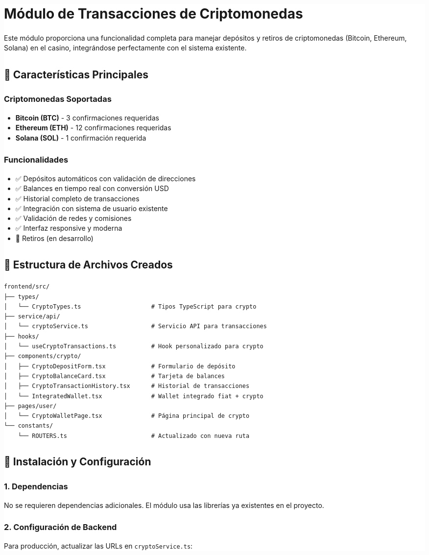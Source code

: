 # Módulo de Transacciones de Criptomonedas

Este módulo proporciona una funcionalidad completa para manejar depósitos y retiros de criptomonedas (Bitcoin, Ethereum, Solana) en el casino, integrándose perfectamente con el sistema existente.

## 🚀 Características Principales

### Criptomonedas Soportadas
- **Bitcoin (BTC)** - 3 confirmaciones requeridas
- **Ethereum (ETH)** - 12 confirmaciones requeridas  
- **Solana (SOL)** - 1 confirmación requerida

### Funcionalidades
- ✅ Depósitos automáticos con validación de direcciones
- ✅ Balances en tiempo real con conversión USD
- ✅ Historial completo de transacciones
- ✅ Integración con sistema de usuario existente
- ✅ Validación de redes y comisiones
- ✅ Interfaz responsive y moderna
- 🚧 Retiros (en desarrollo)

## 📁 Estructura de Archivos Creados

```
frontend/src/
├── types/
│   └── CryptoTypes.ts                    # Tipos TypeScript para crypto
├── service/api/
│   └── cryptoService.ts                  # Servicio API para transacciones
├── hooks/
│   └── useCryptoTransactions.ts          # Hook personalizado para crypto
├── components/crypto/
│   ├── CryptoDepositForm.tsx             # Formulario de depósito
│   ├── CryptoBalanceCard.tsx             # Tarjeta de balances
│   ├── CryptoTransactionHistory.tsx      # Historial de transacciones
│   └── IntegratedWallet.tsx              # Wallet integrado fiat + crypto
├── pages/user/
│   └── CryptoWalletPage.tsx              # Página principal de crypto
└── constants/
    └── ROUTERS.ts                        # Actualizado con nueva ruta
```

## 🔧 Instalación y Configuración

### 1. Dependencias
No se requieren dependencias adicionales. El módulo usa las librerías ya existentes en el proyecto.

### 2. Configuración de Backend
Para producción, actualizar las URLs en `cryptoService.ts`:
